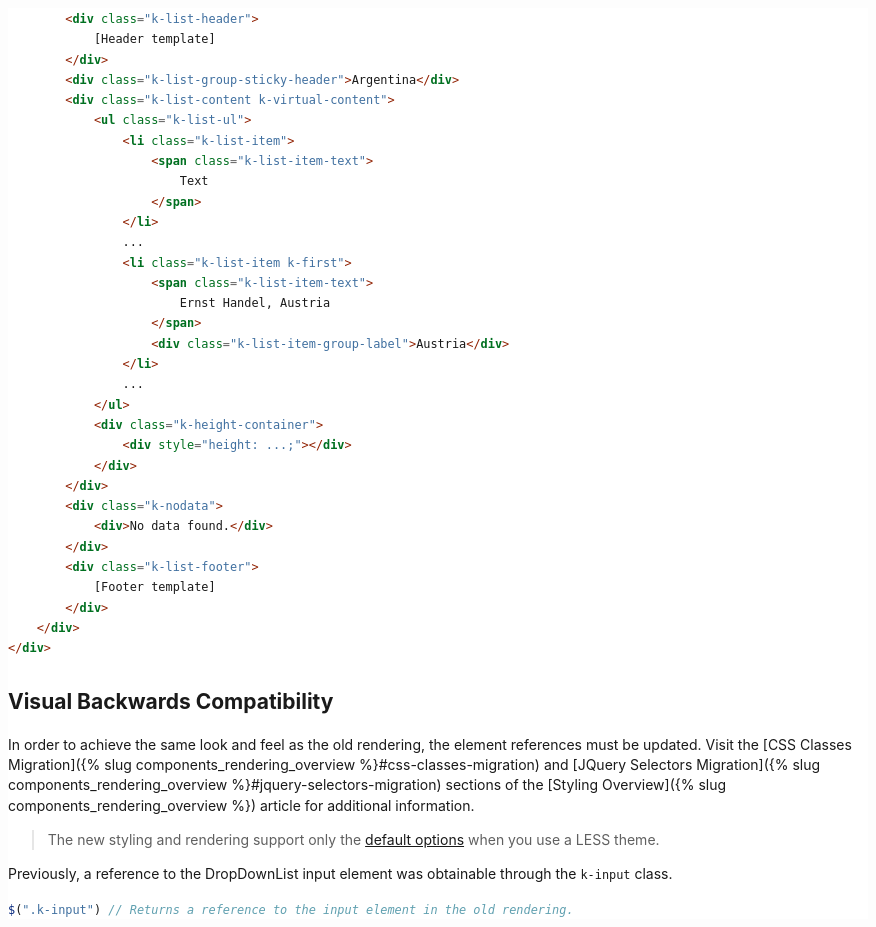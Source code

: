 ```html
        <div class="k-list-header">
            [Header template]
        </div>
        <div class="k-list-group-sticky-header">Argentina</div>
        <div class="k-list-content k-virtual-content">
            <ul class="k-list-ul">
                <li class="k-list-item">
                    <span class="k-list-item-text">
                        Text
                    </span>
                </li>
                ...
                <li class="k-list-item k-first">
                    <span class="k-list-item-text">
                        Ernst Handel, Austria
                    </span>
                    <div class="k-list-item-group-label">Austria</div>
                </li>
                ...
            </ul>
            <div class="k-height-container">
                <div style="height: ...;"></div>
            </div>
        </div>
        <div class="k-nodata">
            <div>No data found.</div>
        </div>
        <div class="k-list-footer">
            [Footer template]
        </div>
    </div>
</div>
```


## Visual Backwards Compatibility

In order to achieve the same look and feel as the old rendering, the element references must be updated. Visit the [CSS Classes Migration]({% slug components_rendering_overview %}#css-classes-migration) and [JQuery Selectors Migration]({% slug components_rendering_overview %}#jquery-selectors-migration) sections of the [Styling Overview]({% slug components_rendering_overview %}) article for additional information.

> The new styling and rendering support only the [default options](#options) when you use a LESS theme.

Previously, a reference to the DropDownList input element was obtainable through the `k-input` class.

```javascript
$(".k-input") // Returns a reference to the input element in the old rendering.
```
